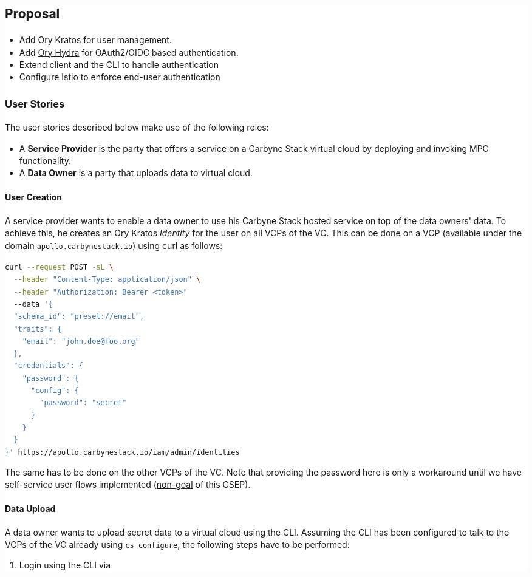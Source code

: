 ## Proposal

- Add [Ory Kratos][ory-kratos] for user management.
- Add [Ory Hydra][ory-hydra] for OAuth2/OIDC based authentication.
- Extend client and the CLI to handle authentication
- Configure Istio to enforce end-user authentication

### User Stories

The user stories described below make use of the following roles:

- A **Service Provider** is the party that offers a service on a Carbyne Stack
  virtual cloud by deploying and invoking MPC functionality.
- A **Data Owner** is a party that uploads data to virtual cloud.

#### User Creation

A service provider wants to enable a data owner to use his Carbyne Stack hosted
service on top of the data owners' data. To achieve this, he creates an Ory
Kratos [_Identity_][ory-identities] for the user on all VCPs of the VC. This can
be done on a VCP (available under the domain `apollo.carbynestack.io`) using
curl as follows:

```bash
curl --request POST -sL \
  --header "Content-Type: application/json" \
  --header "Authorization: Bearer <token>"
  --data '{
  "schema_id": "preset://email",
  "traits": {
    "email": "john.doe@foo.org"
  },
  "credentials": {
    "password": {
      "config": {
        "password": "secret"
      }
    }
  }
}' https://apollo.carbynestack.io/iam/admin/identities
```

The same has to be done on the other VCPs of the VC. Note that providing the
password here is only a workaround until we have self-service user flows
implemented ([non-goal](#non-goals) of this CSEP).

#### Data Upload

A data owner wants to upload secret data to a virtual cloud using the CLI.
Assuming the CLI has been configured to talk to the VCPs of the VC already using
`cs configure`, the following steps have to be performed:

1. Login using the CLI via


[amphora-bearer]: https://github.com/carbynestack/amphora/blob/9247f99bd12622037a2af891e25c218d48eaa2a6/amphora-java-client/src/main/java/io/carbynestack/amphora/client/DefaultAmphoraClientBuilder.java#L54
[cli-config]: https://github.com/carbynestack/cli/blob/master/src/main/java/io/carbynestack/cli/configuration/VcpConfiguration.java
[cli-login-command]: https://github.com/carbynestack/cli/blob/master/src/main/java/io/carbynestack/cli/login/LoginCommand.java
[cli-token-store]: https://github.com/carbynestack/cli/blob/master/src/main/java/io/carbynestack/cli/login/VcpTokenStore.java
[cs-sdk]: https://github.com/carbynestack/carbynestack
[ephemeral-bearer]: https://github.com/carbynestack/ephemeral/blob/efc7f8d6968fd1dff52c6cc7bcb329913bcb55ac/ephemeral-java-client/src/main/java/io/carbynestack/ephemeral/client/EphemeralClient.java#L79
[hydra-maester]: https://github.com/ory/k8s/blob/master/docs/helm/hydra-maester.md
[hydra-ui]: https://github.com/ory/hydra-login-consent-node
[hydra-ui-helm-deployment]: http://k8s.ory.sh/helm/hydra.html
[istio-auth-policy]: https://istio.io/latest/docs/tasks/security/authentication/authn-policy/#require-valid-tokens-per-path
[istio-end-user-authenticaion]: https://istio.io/latest/docs/tasks/security/authentication/authn-policy/#end-user-authentication
[istio-jwt]: https://istio.io/latest/docs/tasks/security/authorization/authz-jwt/#allow-requests-with-valid-jwt-and-list-typed-claims
[istio-user-authentication]: https://istio.io/latest/docs/tasks/security/authentication/authn-policy/#end-user-authentication
[ory-helm-charts]: http://k8s.ory.sh/helm/
[ory-hydra]: https://www.ory.sh/hydra/
[ory-identities]: https://www.ory.sh/docs/kratos/manage-identities/overview
[ory-kratos]: https://www.ory.sh/kratos/
[ory-kratos-hydra-integration-guide]: https://github.com/ory/kratos/issues/273#issuecomment-1316676348
[ory-kratos-hydra-integration-steps]: https://github.com/ory/kratos/issues/273#issuecomment-1305388654